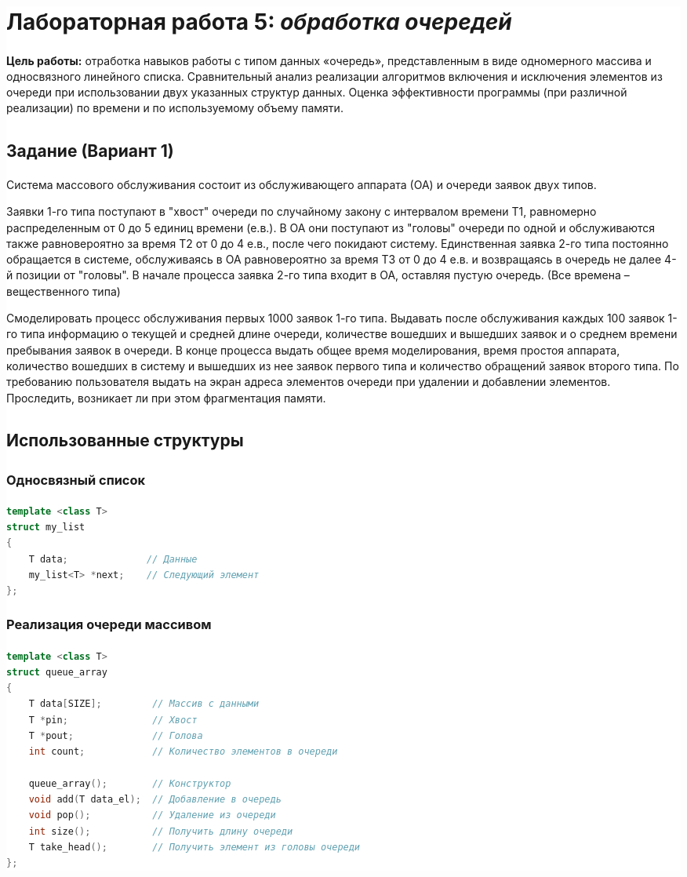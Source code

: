 # Лабораторная работа 5: *обработка очередей*

**Цель работы:** отработка навыков работы с типом данных «очередь», представленным в виде одномерного массива и односвязного линейного списка. Сравнительный анализ реализации алгоритмов включения и исключения элементов из очереди при использовании двух указанных структур данных. Оценка эффективности программы (при различной реализации) по времени и по используемому объему памяти.

## Задание (Вариант 1)

Система массового обслуживания состоит из обслуживающего аппарата (ОА) и очереди заявок двух типов.

Заявки 1-го типа поступают в "хвост" очереди по случайному закону с интервалом времени Т1, равномерно распределенным от 0 до 5 единиц времени (е.в.). В ОА они поступают из "головы" очереди по одной и обслуживаются также равновероятно за время Т2 от 0 до 4 е.в., после чего покидают систему.
Единственная заявка 2-го типа постоянно обращается в системе, обслуживаясь в ОА равновероятно за время Т3 от 0 до 4 е.в. и возвращаясь в очередь не далее 4-й позиции от "головы". В начале процесса заявка 2-го типа входит в ОА, оставляя пустую очередь. (Все времена – вещественного типа)

Смоделировать процесс обслуживания первых 1000 заявок 1-го типа. Выдавать после обслуживания каждых 100 заявок 1-го типа информацию о текущей и средней длине очереди, количестве вошедших и вышедших заявок и о среднем времени пребывания заявок в очереди. В конце процесса выдать общее время моделирования, время простоя аппарата, количество вошедших в систему и вышедших из нее заявок первого типа и количество обращений заявок второго типа. По требованию пользователя выдать на экран адреса элементов очереди при удалении и добавлении элементов. Проследить, возникает ли при этом фрагментация памяти.

## Использованные структуры

### Односвязный список

```cpp
template <class T>
struct my_list
{
    T data;              // Данные
    my_list<T> *next;    // Следующий элемент
};
```

### Реализация очереди массивом

```cpp
template <class T>
struct queue_array
{
    T data[SIZE];         // Массив с данными
    T *pin;               // Хвост
    T *pout;              // Голова
    int count;            // Количество элементов в очереди

    queue_array();        // Конструктор
    void add(T data_el);  // Добавление в очередь
    void pop();           // Удаление из очереди
    int size();           // Получить длину очереди
    T take_head();        // Получить элемент из головы очереди
};
```
